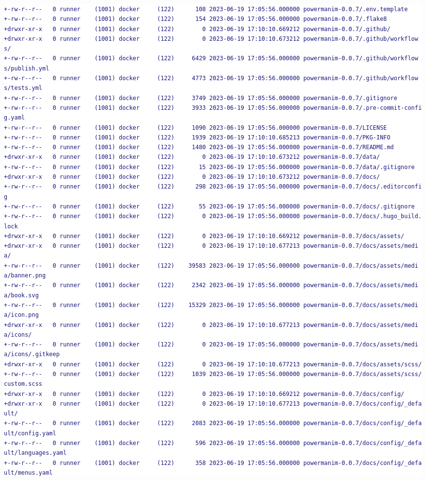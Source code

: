 ```diff
+-rw-r--r--   0 runner    (1001) docker     (122)      108 2023-06-19 17:05:56.000000 powermanim-0.0.7/.env.template
+-rw-r--r--   0 runner    (1001) docker     (122)      154 2023-06-19 17:05:56.000000 powermanim-0.0.7/.flake8
+drwxr-xr-x   0 runner    (1001) docker     (122)        0 2023-06-19 17:10:10.669212 powermanim-0.0.7/.github/
+drwxr-xr-x   0 runner    (1001) docker     (122)        0 2023-06-19 17:10:10.673212 powermanim-0.0.7/.github/workflows/
+-rw-r--r--   0 runner    (1001) docker     (122)     6429 2023-06-19 17:05:56.000000 powermanim-0.0.7/.github/workflows/publish.yml
+-rw-r--r--   0 runner    (1001) docker     (122)     4773 2023-06-19 17:05:56.000000 powermanim-0.0.7/.github/workflows/tests.yml
+-rw-r--r--   0 runner    (1001) docker     (122)     3749 2023-06-19 17:05:56.000000 powermanim-0.0.7/.gitignore
+-rw-r--r--   0 runner    (1001) docker     (122)     3933 2023-06-19 17:05:56.000000 powermanim-0.0.7/.pre-commit-config.yaml
+-rw-r--r--   0 runner    (1001) docker     (122)     1090 2023-06-19 17:05:56.000000 powermanim-0.0.7/LICENSE
+-rw-r--r--   0 runner    (1001) docker     (122)     1939 2023-06-19 17:10:10.685213 powermanim-0.0.7/PKG-INFO
+-rw-r--r--   0 runner    (1001) docker     (122)     1480 2023-06-19 17:05:56.000000 powermanim-0.0.7/README.md
+drwxr-xr-x   0 runner    (1001) docker     (122)        0 2023-06-19 17:10:10.673212 powermanim-0.0.7/data/
+-rw-r--r--   0 runner    (1001) docker     (122)       15 2023-06-19 17:05:56.000000 powermanim-0.0.7/data/.gitignore
+drwxr-xr-x   0 runner    (1001) docker     (122)        0 2023-06-19 17:10:10.673212 powermanim-0.0.7/docs/
+-rw-r--r--   0 runner    (1001) docker     (122)      298 2023-06-19 17:05:56.000000 powermanim-0.0.7/docs/.editorconfig
+-rw-r--r--   0 runner    (1001) docker     (122)       55 2023-06-19 17:05:56.000000 powermanim-0.0.7/docs/.gitignore
+-rw-r--r--   0 runner    (1001) docker     (122)        0 2023-06-19 17:05:56.000000 powermanim-0.0.7/docs/.hugo_build.lock
+drwxr-xr-x   0 runner    (1001) docker     (122)        0 2023-06-19 17:10:10.669212 powermanim-0.0.7/docs/assets/
+drwxr-xr-x   0 runner    (1001) docker     (122)        0 2023-06-19 17:10:10.677213 powermanim-0.0.7/docs/assets/media/
+-rw-r--r--   0 runner    (1001) docker     (122)    39583 2023-06-19 17:05:56.000000 powermanim-0.0.7/docs/assets/media/banner.png
+-rw-r--r--   0 runner    (1001) docker     (122)     2342 2023-06-19 17:05:56.000000 powermanim-0.0.7/docs/assets/media/book.svg
+-rw-r--r--   0 runner    (1001) docker     (122)    15329 2023-06-19 17:05:56.000000 powermanim-0.0.7/docs/assets/media/icon.png
+drwxr-xr-x   0 runner    (1001) docker     (122)        0 2023-06-19 17:10:10.677213 powermanim-0.0.7/docs/assets/media/icons/
+-rw-r--r--   0 runner    (1001) docker     (122)        0 2023-06-19 17:05:56.000000 powermanim-0.0.7/docs/assets/media/icons/.gitkeep
+drwxr-xr-x   0 runner    (1001) docker     (122)        0 2023-06-19 17:10:10.677213 powermanim-0.0.7/docs/assets/scss/
+-rw-r--r--   0 runner    (1001) docker     (122)     1039 2023-06-19 17:05:56.000000 powermanim-0.0.7/docs/assets/scss/custom.scss
+drwxr-xr-x   0 runner    (1001) docker     (122)        0 2023-06-19 17:10:10.669212 powermanim-0.0.7/docs/config/
+drwxr-xr-x   0 runner    (1001) docker     (122)        0 2023-06-19 17:10:10.677213 powermanim-0.0.7/docs/config/_default/
+-rw-r--r--   0 runner    (1001) docker     (122)     2083 2023-06-19 17:05:56.000000 powermanim-0.0.7/docs/config/_default/config.yaml
+-rw-r--r--   0 runner    (1001) docker     (122)      596 2023-06-19 17:05:56.000000 powermanim-0.0.7/docs/config/_default/languages.yaml
+-rw-r--r--   0 runner    (1001) docker     (122)      358 2023-06-19 17:05:56.000000 powermanim-0.0.7/docs/config/_default/menus.yaml
```